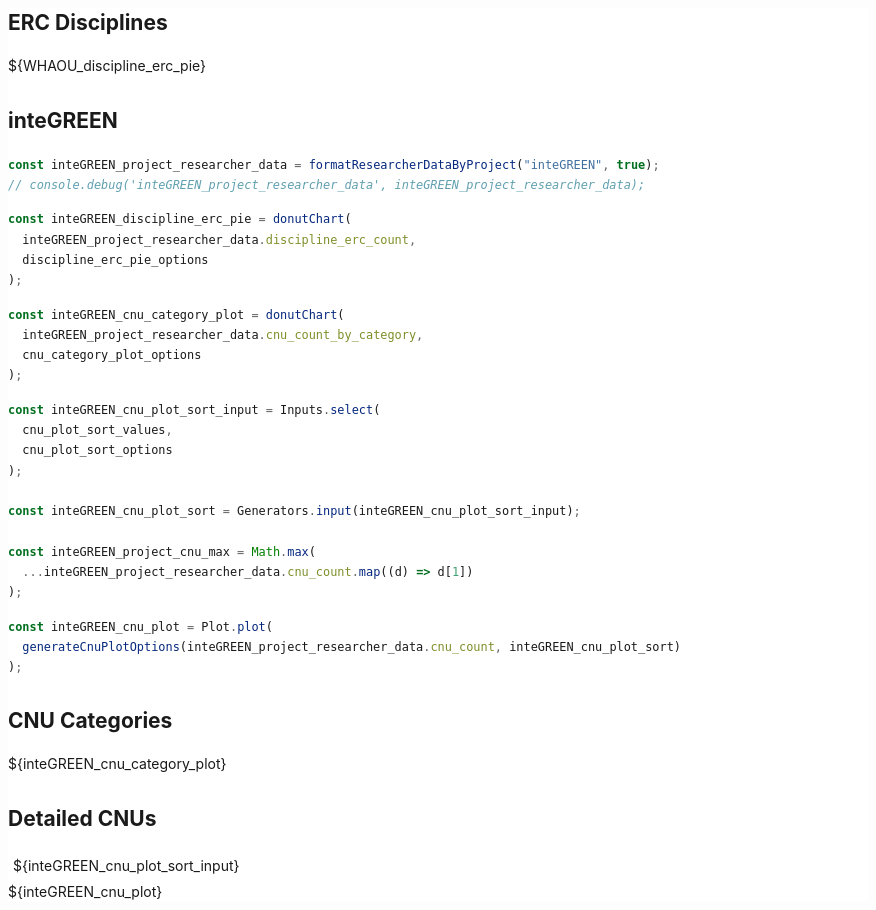   <div class="card grid-colspan-1">
    <h2>ERC Disciplines</h2>
    <div>${WHAOU_discipline_erc_pie}</div>
  </div>
</div>


## inteGREEN

```js
const inteGREEN_project_researcher_data = formatResearcherDataByProject("inteGREEN", true);
// console.debug('inteGREEN_project_researcher_data', inteGREEN_project_researcher_data);
```

```js
const inteGREEN_discipline_erc_pie = donutChart(
  inteGREEN_project_researcher_data.discipline_erc_count,
  discipline_erc_pie_options
);
```



```js
const inteGREEN_cnu_category_plot = donutChart(
  inteGREEN_project_researcher_data.cnu_count_by_category,
  cnu_category_plot_options
);
```

```js
const inteGREEN_cnu_plot_sort_input = Inputs.select(
  cnu_plot_sort_values,
  cnu_plot_sort_options
);

const inteGREEN_cnu_plot_sort = Generators.input(inteGREEN_cnu_plot_sort_input);

const inteGREEN_project_cnu_max = Math.max(
  ...inteGREEN_project_researcher_data.cnu_count.map((d) => d[1])
);
```

```js
const inteGREEN_cnu_plot = Plot.plot(
  generateCnuPlotOptions(inteGREEN_project_researcher_data.cnu_count, inteGREEN_cnu_plot_sort)
);
```

<div class="grid grid-cols-2">
  <div class="card grid-colspan-1">
    <h2>CNU Categories</h2>
    <div>${inteGREEN_cnu_category_plot}</div>
  </div>
  <div class="card grid-colspan-1 grid-rowspan-1">
    <h2>Detailed CNUs</h2>
    <div style="padding: 5px;">${inteGREEN_cnu_plot_sort_input}</div>
    <!-- <h3 style="padding-left: 200px;">Legend</h3> -->
    <!-- <div>${generateCnuPlotLegend(inteGREEN_project_cnu_max)[0]}</div> -->
    <!-- <div>${generateCnuPlotLegend(inteGREEN_project_cnu_max)[1]}</div> -->
    <!-- <div>${generateCnuPlotLegend(inteGREEN_project_cnu_max)[2]}</div> -->
    <!-- <div>${generateCnuPlotLegend(inteGREEN_project_cnu_max)[3]}</div> -->
    <!-- <div>${generateCnuPlotLegend(inteGREEN_project_cnu_max)[4]}</div> -->
    <!-- <div>${generateCnuPlotLegend(inteGREEN_project_cnu_max)[5]}</div> -->
    <div style="max-height: 950px;">${inteGREEN_cnu_plot}</div>
  </div>
  